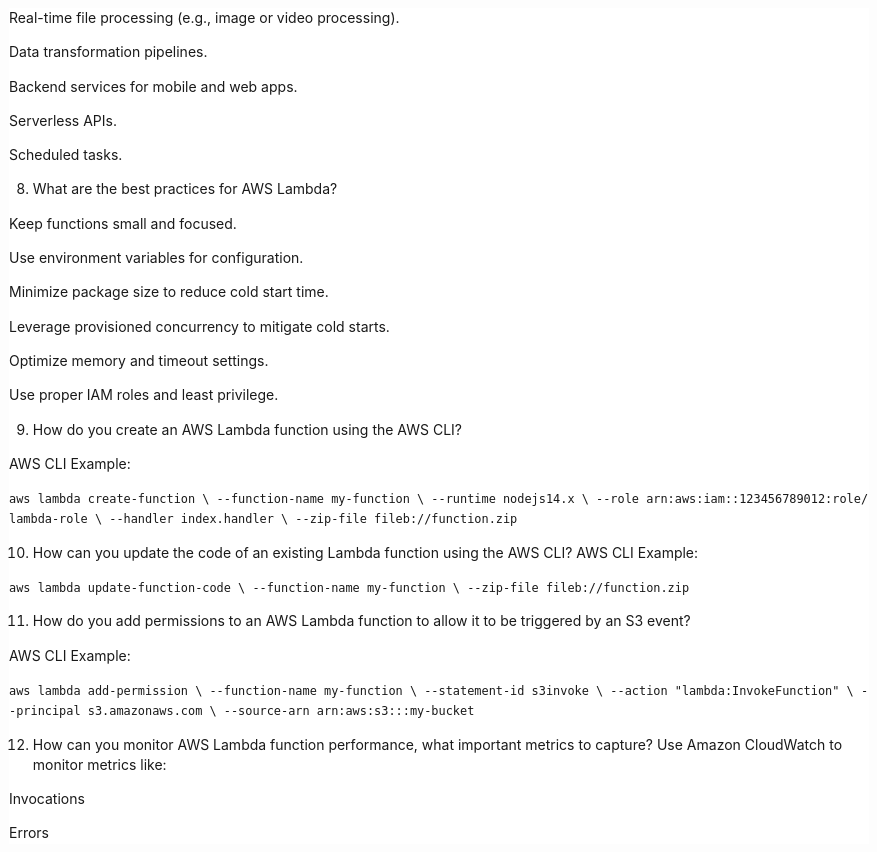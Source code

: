 Real-time file processing (e.g., image or video processing).

Data transformation pipelines.

Backend services for mobile and web apps.

Serverless APIs.

Scheduled tasks.

8. What are the best practices for AWS Lambda?

Keep functions small and focused.

Use environment variables for configuration.

Minimize package size to reduce cold start time.

Leverage provisioned concurrency to mitigate cold starts.

Optimize memory and timeout settings.

Use proper IAM roles and least privilege.

9. How do you create an AWS Lambda function using the AWS CLI?

AWS CLI Example:

``aws lambda create-function \
  --function-name my-function \
  --runtime nodejs14.x \
  --role arn:aws:iam::123456789012:role/lambda-role \
  --handler index.handler \
  --zip-file fileb://function.zip``

10. How can you update the code of an existing Lambda function using the AWS CLI?
AWS CLI Example:

``aws lambda update-function-code \
  --function-name my-function \
  --zip-file fileb://function.zip``

11. How do you add permissions to an AWS Lambda function to allow it to be triggered by an S3 event?

AWS CLI Example:

``aws lambda add-permission \
  --function-name my-function \
  --statement-id s3invoke \
  --action "lambda:InvokeFunction" \
  --principal s3.amazonaws.com \
  --source-arn arn:aws:s3:::my-bucket``

12. How can you monitor AWS Lambda function performance, what important metrics to capture?
Use Amazon CloudWatch to monitor metrics like:

Invocations

Errors
